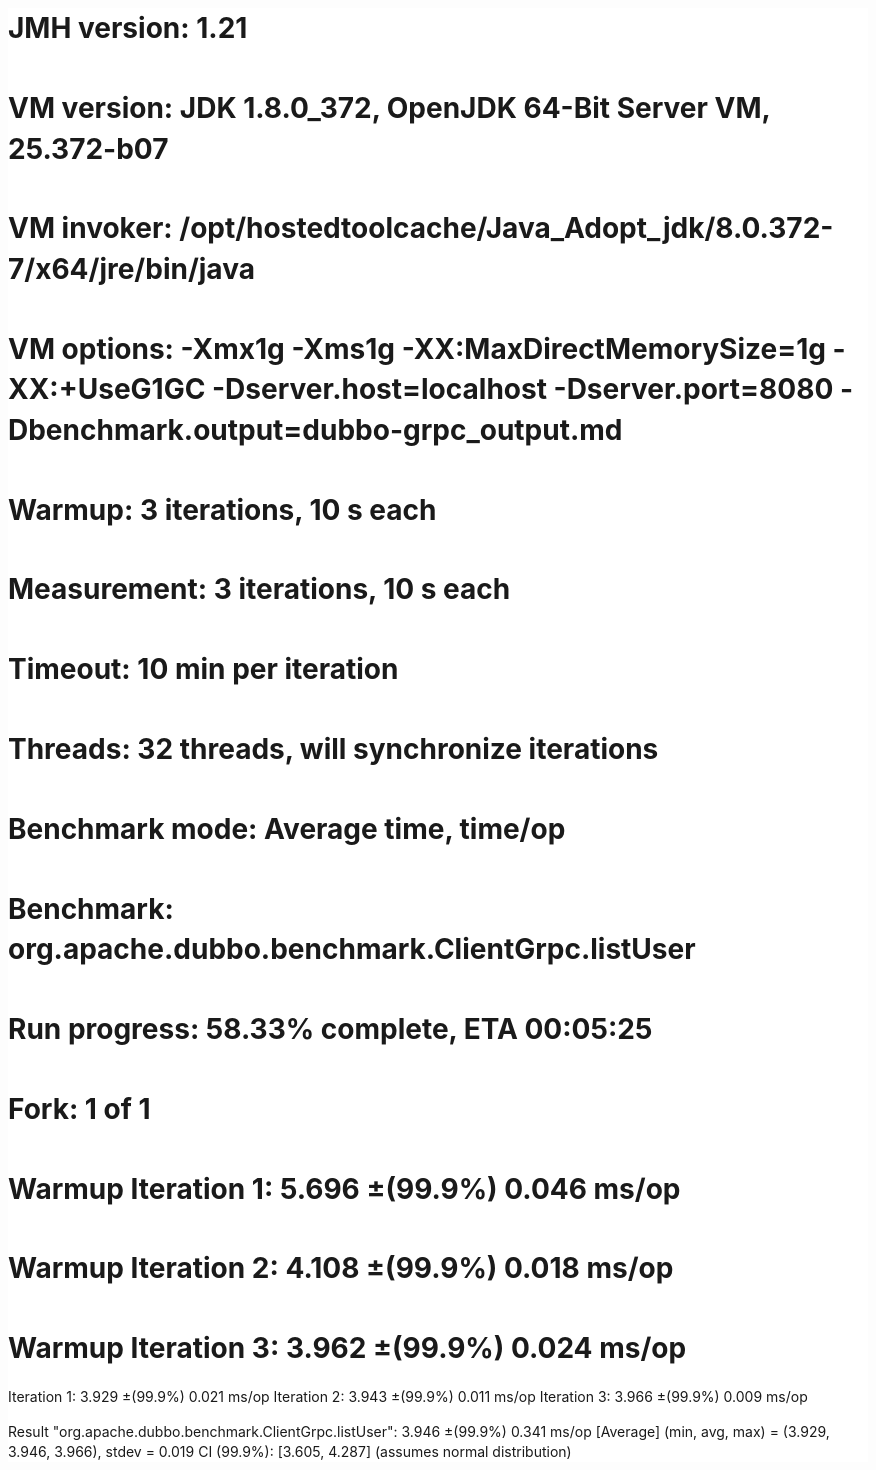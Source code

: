 
# JMH version: 1.21
# VM version: JDK 1.8.0_372, OpenJDK 64-Bit Server VM, 25.372-b07
# VM invoker: /opt/hostedtoolcache/Java_Adopt_jdk/8.0.372-7/x64/jre/bin/java
# VM options: -Xmx1g -Xms1g -XX:MaxDirectMemorySize=1g -XX:+UseG1GC -Dserver.host=localhost -Dserver.port=8080 -Dbenchmark.output=dubbo-grpc_output.md
# Warmup: 3 iterations, 10 s each
# Measurement: 3 iterations, 10 s each
# Timeout: 10 min per iteration
# Threads: 32 threads, will synchronize iterations
# Benchmark mode: Average time, time/op
# Benchmark: org.apache.dubbo.benchmark.ClientGrpc.listUser

# Run progress: 58.33% complete, ETA 00:05:25
# Fork: 1 of 1
# Warmup Iteration   1: 5.696 ±(99.9%) 0.046 ms/op
# Warmup Iteration   2: 4.108 ±(99.9%) 0.018 ms/op
# Warmup Iteration   3: 3.962 ±(99.9%) 0.024 ms/op
Iteration   1: 3.929 ±(99.9%) 0.021 ms/op
Iteration   2: 3.943 ±(99.9%) 0.011 ms/op
Iteration   3: 3.966 ±(99.9%) 0.009 ms/op


Result "org.apache.dubbo.benchmark.ClientGrpc.listUser":
  3.946 ±(99.9%) 0.341 ms/op [Average]
  (min, avg, max) = (3.929, 3.946, 3.966), stdev = 0.019
  CI (99.9%): [3.605, 4.287] (assumes normal distribution)
